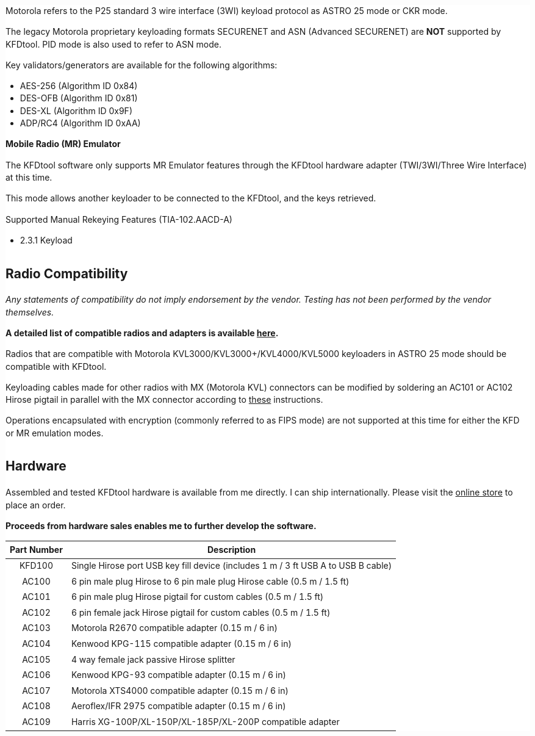 Motorola refers to the P25 standard 3 wire interface (3WI) keyload protocol as ASTRO 25 mode or CKR mode.

The legacy Motorola proprietary keyloading formats SECURENET and ASN (Advanced SECURENET) are **NOT** supported by KFDtool. PID mode is also used to refer to ASN mode.

Key validators/generators are available for the following algorithms:

* AES-256 (Algorithm ID 0x84)
* DES-OFB (Algorithm ID 0x81)
* DES-XL (Algorithm ID 0x9F)
* ADP/RC4 (Algorithm ID 0xAA)

**Mobile Radio (MR) Emulator**

The KFDtool software only supports MR Emulator features through the KFDtool hardware adapter (TWI/3WI/Three Wire Interface) at this time.

This mode allows another keyloader to be connected to the KFDtool, and the keys retrieved.

Supported Manual Rekeying Features (TIA-102.AACD-A)

* 2.3.1 Keyload

Radio Compatibility
-------------------

*Any statements of compatibility do not imply endorsement by the vendor. Testing has not been performed by the vendor themselves.*

**A detailed list of compatible radios and adapters is available [here](doc/RADIO_COMPATIBILITY.md).**

Radios that are compatible with Motorola KVL3000/KVL3000+/KVL4000/KVL5000 keyloaders in ASTRO 25 mode should be compatible with KFDtool.

Keyloading cables made for other radios with MX (Motorola KVL) connectors can be modified by soldering an AC101 or AC102 Hirose pigtail in parallel with the MX connector according to [these](doc/MX_CONN_MOD_NOTES.md) instructions.

Operations encapsulated with encryption (commonly referred to as FIPS mode) are not supported at this time for either the KFD or MR emulation modes.

Hardware
--------

Assembled and tested KFDtool hardware is available from me directly. I can ship internationally. Please visit the [online store](https://kfdtool.com/store) to place an order.

**Proceeds from hardware sales enables me to further develop the software.**

| Part Number | Description |
| :---: | --- |
| KFD100 | Single Hirose port USB key fill device (includes 1 m / 3 ft USB A to USB B cable) |
| AC100 | 6 pin male plug Hirose to 6 pin male plug Hirose cable (0.5 m / 1.5 ft) |
| AC101 | 6 pin male plug Hirose pigtail for custom cables (0.5 m / 1.5 ft) |
| AC102 | 6 pin female jack Hirose pigtail for custom cables (0.5 m / 1.5 ft) |
| AC103 | Motorola R2670 compatible adapter (0.15 m / 6 in) |
| AC104 | Kenwood KPG-115 compatible adapter (0.15 m / 6 in) |
| AC105 | 4 way female jack passive Hirose splitter |
| AC106 | Kenwood KPG-93 compatible adapter (0.15 m / 6 in) |
| AC107 | Motorola XTS4000 compatible adapter (0.15 m / 6 in) |
| AC108 | Aeroflex/IFR 2975 compatible adapter (0.15 m / 6 in) |
| AC109 | Harris XG-100P/XL-150P/XL-185P/XL-200P compatible adapter |